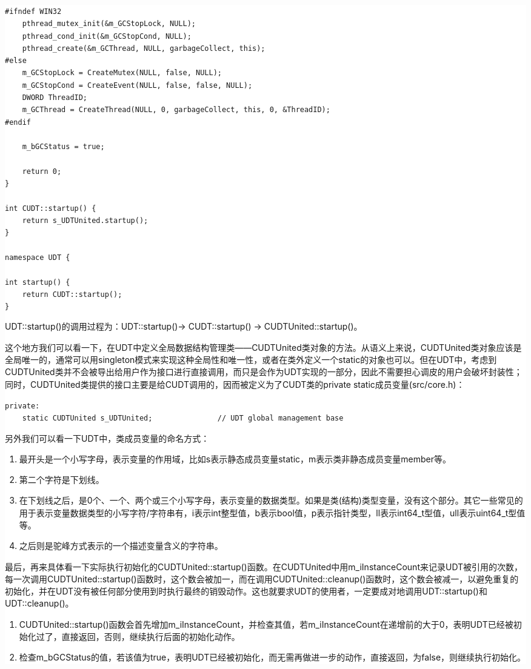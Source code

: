```
#ifndef WIN32
    pthread_mutex_init(&m_GCStopLock, NULL);
    pthread_cond_init(&m_GCStopCond, NULL);
    pthread_create(&m_GCThread, NULL, garbageCollect, this);
#else
    m_GCStopLock = CreateMutex(NULL, false, NULL);
    m_GCStopCond = CreateEvent(NULL, false, false, NULL);
    DWORD ThreadID;
    m_GCThread = CreateThread(NULL, 0, garbageCollect, this, 0, &ThreadID);
#endif

    m_bGCStatus = true;

    return 0;
}

int CUDT::startup() {
    return s_UDTUnited.startup();
}

namespace UDT {

int startup() {
    return CUDT::startup();
}
```
UDT::startup()的调用过程为：UDT::startup()-> CUDT::startup() -> CUDTUnited::startup()。

这个地方我们可以看一下，在UDT中定义全局数据结构管理类——CUDTUnited类对象的方法。从语义上来说，CUDTUnited类对象应该是全局唯一的，通常可以用singleton模式来实现这种全局性和唯一性，或者在类外定义一个static的对象也可以。但在UDT中，考虑到CUDTUnited类并不会被导出给用户作为接口进行直接调用，而只是会作为UDT实现的一部分，因此不需要担心调皮的用户会破坏封装性；同时，CUDTUnited类提供的接口主要是给CUDT调用的，因而被定义为了CUDT类的private static成员变量(src/core.h)：
```
private:
    static CUDTUnited s_UDTUnited;               // UDT global management base
```

另外我们可以看一下UDT中，类成员变量的命名方式：
1. 最开头是一个小写字母，表示变量的作用域，比如s表示静态成员变量static，m表示类非静态成员变量member等。

2. 第二个字符是下划线。

3. 在下划线之后，是0个、一个、两个或三个小写字母，表示变量的数据类型。如果是类(结构)类型变量，没有这个部分。其它一些常见的用于表示变量数据类型的小写字符/字符串有，i表示int整型值，b表示bool值，p表示指针类型，ll表示int64_t型值，ull表示uint64_t型值等。

4. 之后则是驼峰方式表示的一个描述变量含义的字符串。

最后，再来具体看一下实际执行初始化的CUDTUnited::startup()函数。在CUDTUnited中用m_iInstanceCount来记录UDT被引用的次数，每一次调用CUDTUnited::startup()函数时，这个数会被加一，而在调用CUDTUnited::cleanup()函数时，这个数会被减一，以避免重复的初始化，并在UDT没有被任何部分使用到时执行最终的销毁动作。这也就要求UDT的使用者，一定要成对地调用UDT::startup()和UDT::cleanup()。

1. CUDTUnited::startup()函数会首先增加m_iInstanceCount，并检查其值，若m_iInstanceCount在递增前的大于0，表明UDT已经被初始化过了，直接返回，否则，继续执行后面的初始化动作。

2. 检查m_bGCStatus的值，若该值为true，表明UDT已经被初始化，而无需再做进一步的动作，直接返回，为false，则继续执行初始化。
